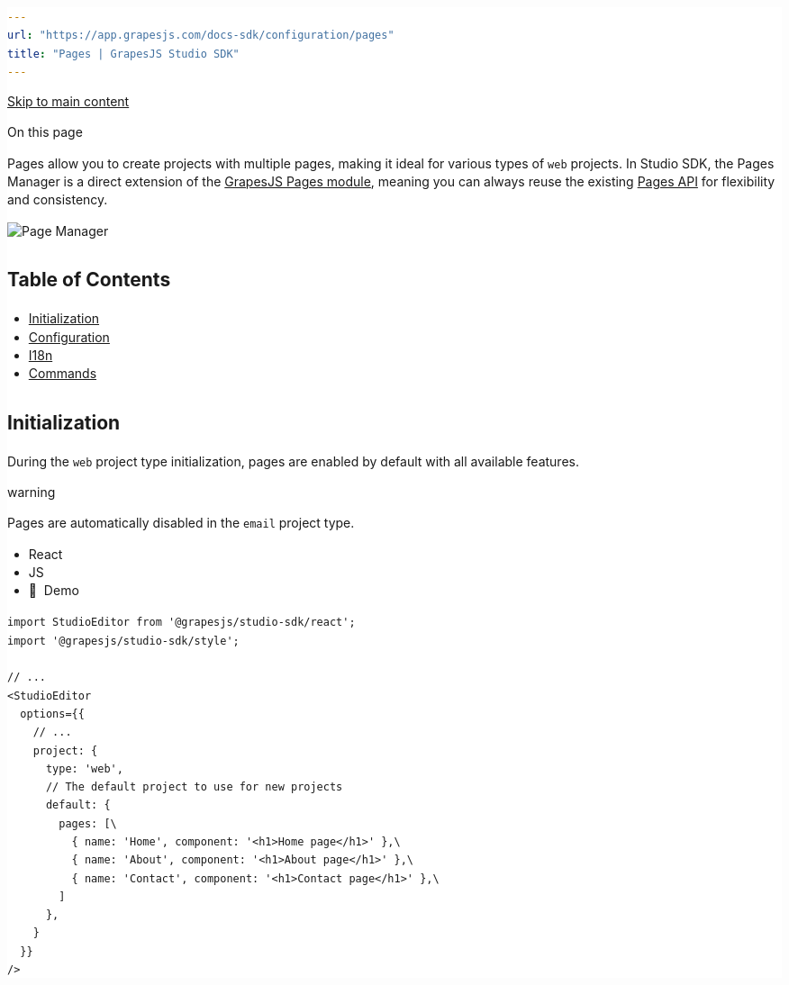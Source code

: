 ```yaml
---
url: "https://app.grapesjs.com/docs-sdk/configuration/pages"
title: "Pages | GrapesJS Studio SDK"
---
```


[Skip to main content](https://app.grapesjs.com/docs-sdk/configuration/pages#__docusaurus_skipToContent_fallback)

On this page

Pages allow you to create projects with multiple pages, making it ideal for various types of `web` projects. In Studio SDK, the Pages Manager is a direct extension of the [GrapesJS Pages module](https://grapesjs.com/docs/modules/Pages.html), meaning you can always reuse the existing [Pages API](https://grapesjs.com/docs/api/pages.html) for flexibility and consistency.

![Page Manager](<Base64-Image-Removed>)

## Table of Contents

- [Initialization](https://app.grapesjs.com/docs-sdk/configuration/pages#initialization)
- [Configuration](https://app.grapesjs.com/docs-sdk/configuration/pages#configuration)
- [I18n](https://app.grapesjs.com/docs-sdk/configuration/pages#i18n)
- [Commands](https://app.grapesjs.com/docs-sdk/configuration/pages#commands)

## Initialization [​](https://app.grapesjs.com/docs-sdk/configuration/pages\#initialization "Direct link to Initialization")

During the `web` project type initialization, pages are enabled by default with all available features.

warning

Pages are automatically disabled in the `email` project type.

- React
- JS
- 🍇  Demo

```codeBlockLines_AdAo
import StudioEditor from '@grapesjs/studio-sdk/react';
import '@grapesjs/studio-sdk/style';

// ...
<StudioEditor
  options={{
    // ...
    project: {
      type: 'web',
      // The default project to use for new projects
      default: {
        pages: [\
          { name: 'Home', component: '<h1>Home page</h1>' },\
          { name: 'About', component: '<h1>About page</h1>' },\
          { name: 'Contact', component: '<h1>Contact page</h1>' },\
        ]
      },
    }
  }}
/>

```
